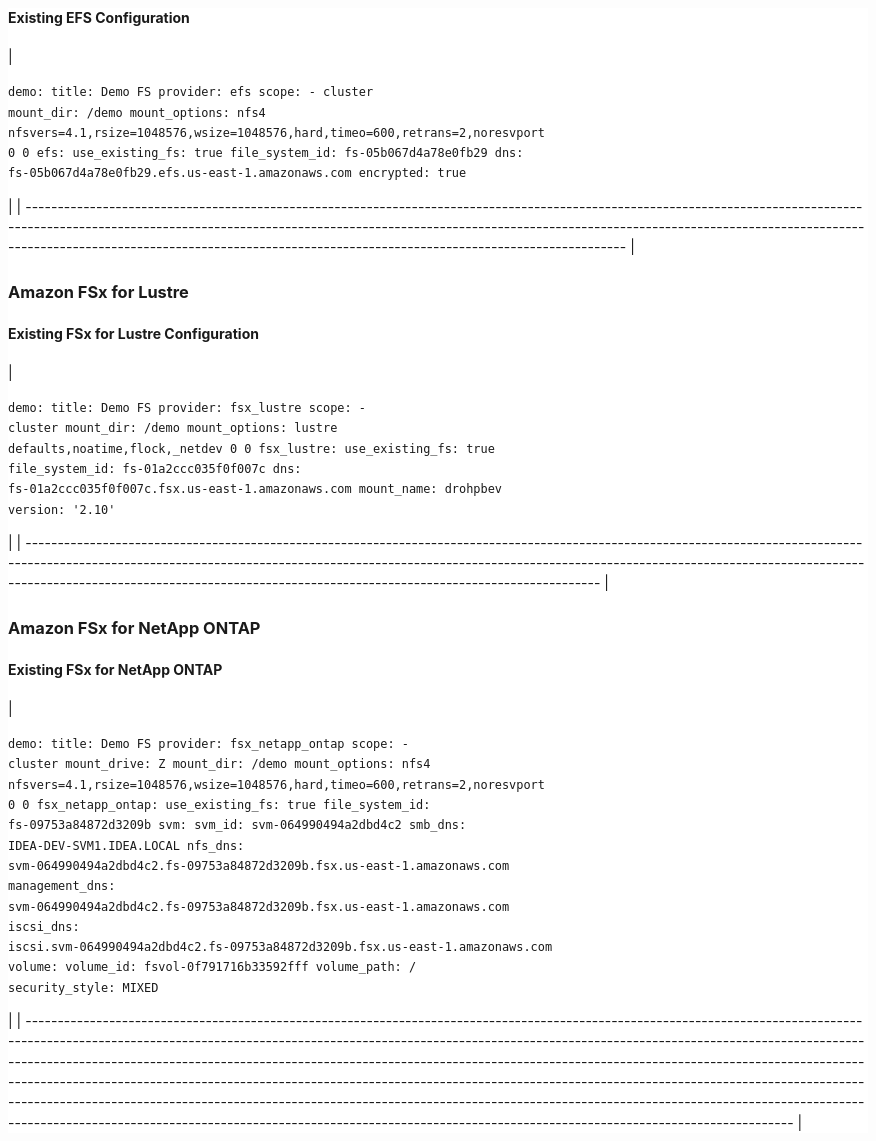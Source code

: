 #### Existing EFS Configuration

| <pre><code>demo:
  title: Demo FS
  provider: efs
  scope:
    - cluster
  mount_dir: /demo
  mount_options: nfs4 nfsvers=4.1,rsize=1048576,wsize=1048576,hard,timeo=600,retrans=2,noresvport 0 0
  efs:
    use_existing_fs: true
    file_system_id: fs-05b067d4a78e0fb29
    dns: fs-05b067d4a78e0fb29.efs.us-east-1.amazonaws.com
    encrypted: true
</code></pre> |
| ----------------------------------------------------------------------------------------------------------------------------------------------------------------------------------------------------------------------------------------------------------------------------------------------------------------------------------------------------------------------- |

### Amazon FSx for Lustre

#### Existing FSx for Lustre Configuration

| <pre><code>demo:
  title: Demo FS
  provider: fsx_lustre
  scope:
    - cluster
  mount_dir: /demo
  mount_options: lustre defaults,noatime,flock,_netdev 0 0
  fsx_lustre:
    use_existing_fs: true
    file_system_id: fs-01a2ccc035f0f007c
    dns: fs-01a2ccc035f0f007c.fsx.us-east-1.amazonaws.com
    mount_name: drohpbev
    version: '2.10'
</code></pre> |
| ------------------------------------------------------------------------------------------------------------------------------------------------------------------------------------------------------------------------------------------------------------------------------------------------------------------------------------------------------------------- |

### Amazon FSx for NetApp ONTAP

#### Existing FSx for NetApp ONTAP

| <pre><code>demo:
  title: Demo FS
  provider: fsx_netapp_ontap
  scope:
    - cluster
  mount_drive: Z
  mount_dir: /demo
  mount_options: nfs4 nfsvers=4.1,rsize=1048576,wsize=1048576,hard,timeo=600,retrans=2,noresvport 0 0
  fsx_netapp_ontap:
    use_existing_fs: true
    file_system_id: fs-09753a84872d3209b
    svm:
      svm_id: svm-064990494a2dbd4c2
      smb_dns: IDEA-DEV-SVM1.IDEA.LOCAL
      nfs_dns: svm-064990494a2dbd4c2.fs-09753a84872d3209b.fsx.us-east-1.amazonaws.com
      management_dns: svm-064990494a2dbd4c2.fs-09753a84872d3209b.fsx.us-east-1.amazonaws.com
      iscsi_dns: iscsi.svm-064990494a2dbd4c2.fs-09753a84872d3209b.fsx.us-east-1.amazonaws.com
    volume:
      volume_id: fsvol-0f791716b33592fff
      volume_path: /
      security_style: MIXED
</code></pre> |
| ---------------------------------------------------------------------------------------------------------------------------------------------------------------------------------------------------------------------------------------------------------------------------------------------------------------------------------------------------------------------------------------------------------------------------------------------------------------------------------------------------------------------------------------------------------------------------------------------------------------------------------------------------------------------------------------------------------------------------------------------------------------------------------------------------------------- |
